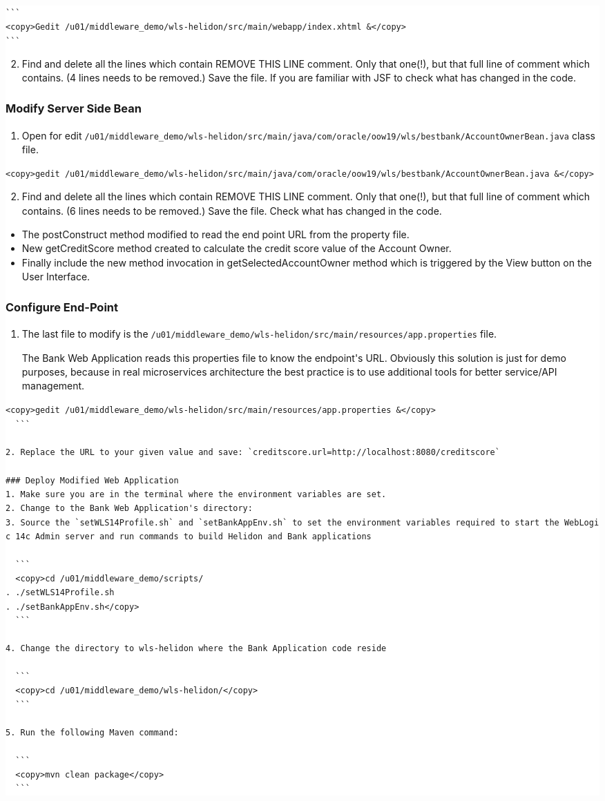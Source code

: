     ```
    <copy>Gedit /u01/middleware_demo/wls-helidon/src/main/webapp/index.xhtml &</copy>
   	```

2. Find and delete all the lines which contain REMOVE THIS LINE comment.
Only that one(!), but that full line of comment which contains. (4 lines needs to be removed.) Save the file.
If you are familiar with JSF to check what has changed in the code.

### Modify Server Side Bean
1. Open for edit `/u01/middleware_demo/wls-helidon/src/main/java/com/oracle/oow19/wls/bestbank/AccountOwnerBean.java` class file.

  ```
  <copy>gedit /u01/middleware_demo/wls-helidon/src/main/java/com/oracle/oow19/wls/bestbank/AccountOwnerBean.java &</copy>
  ```

2. Find and delete all the lines which contain REMOVE THIS LINE comment. Only that one(!), but that full line of comment which contains. (6 lines needs to be removed.) Save the file. Check what has changed in the code.

  - The postConstruct method modified to read the end point URL from the property file.
  - New getCreditScore method created to calculate the credit score value of the Account Owner.
  - Finally include the new method invocation in getSelectedAccountOwner method which is triggered by the View button on the User Interface.

### Configure End-Point
1. The last file to modify is the `/u01/middleware_demo/wls-helidon/src/main/resources/app.properties` file.

	The Bank Web Application reads this properties file to know the endpoint's URL. Obviously this solution is just for demo purposes, because in real microservices architecture the best practice is to use additional tools for better service/API management.

  ```
  <copy>gedit /u01/middleware_demo/wls-helidon/src/main/resources/app.properties &</copy>
 	```

2. Replace the URL to your given value and save: `creditscore.url=http://localhost:8080/creditscore`

### Deploy Modified Web Application
1. Make sure you are in the terminal where the environment variables are set.
2. Change to the Bank Web Application's directory:
3. Source the `setWLS14Profile.sh` and `setBankAppEnv.sh` to set the environment variables required to start the WebLogic 14c Admin server and run commands to build Helidon and Bank applications

	```
	<copy>cd /u01/middleware_demo/scripts/
  . ./setWLS14Profile.sh
  . ./setBankAppEnv.sh</copy>
	```

4. Change the directory to wls-helidon where the Bank Application code reside

	```
	<copy>cd /u01/middleware_demo/wls-helidon/</copy>
	```

5. Run the following Maven command:

	```
	<copy>mvn clean package</copy>
	```

  ```